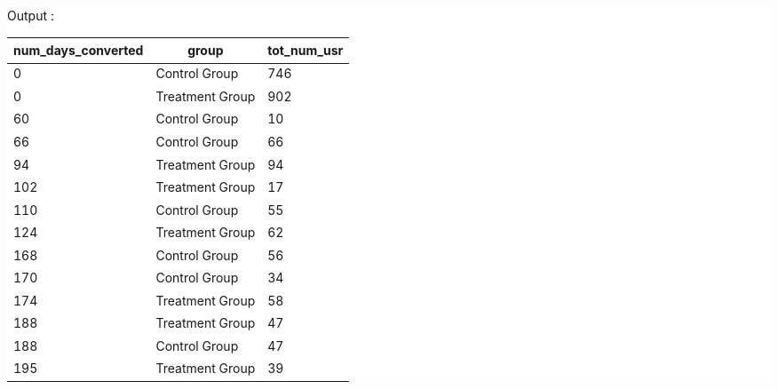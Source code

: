 
Output : 

| num_days_converted | group           | tot_num_usr |
| ------------------ | --------------- | ----------- |
| 0                  | Control Group   | 746         |
| 0                  | Treatment Group | 902         |
| 60                 | Control Group   | 10          |
| 66                 | Control Group   | 66          |
| 94                 | Treatment Group | 94          |
| 102                | Treatment Group | 17          |
| 110                | Control Group   | 55          |
| 124                | Treatment Group | 62          |
| 168                | Control Group   | 56          |
| 170                | Control Group   | 34          |
| 174                | Treatment Group | 58          |
| 188                | Treatment Group | 47          |
| 188                | Control Group   | 47          |
| 195                | Treatment Group | 39          |
